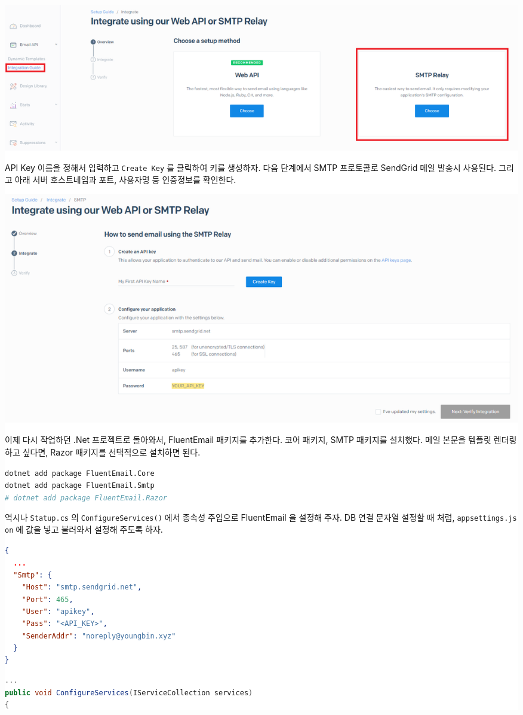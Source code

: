 ![](images/integrate.png)

API Key 이름을 정해서 입력하고 `Create Key` 를 클릭하여 키를 생성하자. 다음 단계에서 SMTP 프로토콜로 SendGrid 메일 발송시 사용된다. 
그리고 아래 서버 호스트네임과 포트, 사용자명 등 인증정보를 확인한다.

![](images/smtpkey.png)

이제 다시 작업하던 .Net 프로젝트로 돌아와서, FluentEmail 패키지를 추가한다. 코어 패키지, SMTP 패키지를 설치했다. 메일 본문을 템플릿 렌더링 하고 싶다면, Razor 패키지를 선택적으로 설치하면 된다.
```bash
dotnet add package FluentEmail.Core
dotnet add package FluentEmail.Smtp
# dotnet add package FluentEmail.Razor
```

역시나 `Statup.cs` 의 `ConfigureServices()` 에서 종속성 주입으로 FluentEmail 을 설정해 주자.
DB 연결 문자열 설정할 때 처럼, `appsettings.json` 에 값을 넣고 불러와서 설정해 주도록 하자.
```json
{
  ...
  "Smtp": {
    "Host": "smtp.sendgrid.net",
    "Port": 465,
    "User": "apikey",
    "Pass": "<API_KEY>",
    "SenderAddr": "noreply@youngbin.xyz"
  }
}

```
```cs
...
public void ConfigureServices(IServiceCollection services)
{
```